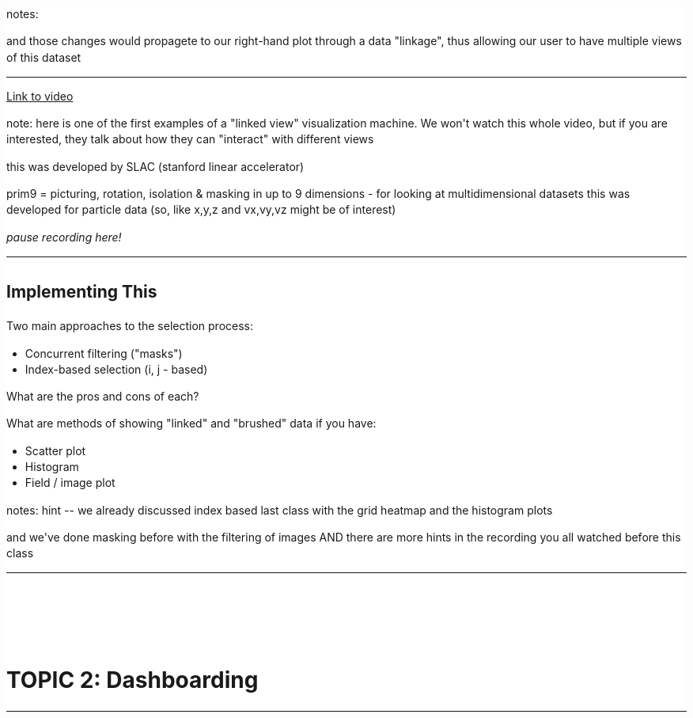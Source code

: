 notes:

and those changes would propagete to our right-hand plot through a data "linkage", thus allowing our user to have multiple views of this dataset

---

<iframe width="1024" height="576"
src="https://www.youtube.com/embed/B7XoW2qiFUA?rel=0" frameborder="0"
allow="autoplay; encrypted-media" allowfullscreen></iframe>

[Link to video](https://www.youtube.com/embed/B7XoW2qiFUA)

note: here is one of the first examples of a "linked view" visualization machine.  We won't watch this whole video, but
if you are interested, they talk about how they can "interact" with different views

this was developed by SLAC (stanford linear accelerator)

prim9 = picturing, rotation, isolation & masking in up to 9 dimensions - for looking at multidimensional datasets
this was developed for particle data (so, like x,y,z and vx,vy,vz might be of interest)

*pause recording here!*

---

## Implementing This

Two main approaches to the selection process:

 * Concurrent filtering ("masks")
 * Index-based selection (i, j - based)

What are the pros and cons of each?

What are methods of showing "linked" and "brushed" data if you have:

 * Scatter plot
 * Histogram
 * Field / image plot

notes: 
hint -- we already discussed index based last class with the grid heatmap and the histogram plots

and we've done masking before with the filtering of images AND there are more hints in the recording you all watched before this class

---

<br>
<br>
<br>

# TOPIC 2: Dashboarding

---
